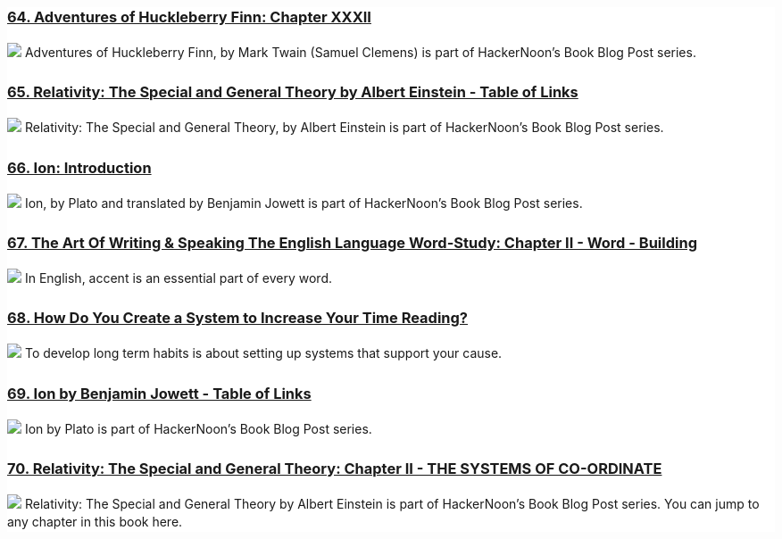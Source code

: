 ### [64. Adventures of Huckleberry Finn: Chapter XXXII](https://hackernoon.com/adventures-of-huckleberry-finn-chapter-xxxii)
![](https://cdn.hackernoon.com/images/eQHzh6rz7ETBHLjs0KzCl1Dooqp2-fw93mz8.jpeg)
Adventures of Huckleberry Finn, by Mark Twain (Samuel Clemens) is part of HackerNoon’s Book Blog Post series. 

### [65. Relativity: The Special and General Theory by Albert Einstein - Table of Links](https://hackernoon.com/relativity-the-special-and-general-theory-by-albert-einstein-table-of-links)
![](https://cdn.hackernoon.com/images/eQHzh6rz7ETBHLjs0KzCl1Dooqp2-pi93neb.jpeg)
Relativity: The Special and General Theory, by Albert Einstein is part of HackerNoon’s Book Blog Post series. 

### [66. Ion: Introduction](https://hackernoon.com/ion-introduction)
![](https://cdn.hackernoon.com/images/eQHzh6rz7ETBHLjs0KzCl1Dooqp2-h093nh9.jpeg)
Ion, by Plato and translated by Benjamin Jowett is part of HackerNoon’s Book Blog Post series. 

### [67. The Art Of Writing & Speaking The English Language Word-Study: Chapter II - Word - Building](https://hackernoon.com/the-art-of-writing-and-speaking-the-english-language-word-study-chapter-ii-word-building)
![](https://cdn.hackernoon.com/images/eQHzh6rz7ETBHLjs0KzCl1Dooqp2-2v93n3w.jpeg)
In English, accent is an essential part of every word.

### [68. How Do You Create a System to Increase Your Time Reading? ](https://hackernoon.com/how-do-you-create-a-system-to-increase-your-time-reading-ofh4373s)
![](https://cdn.hackernoon.com/images/pneq36x6.jpg)
To develop long term habits is about setting up systems that support your cause.

### [69. Ion by Benjamin Jowett  - Table of Links](https://hackernoon.com/ion-by-benjamin-jowett-table-of-links)
![](https://cdn.hackernoon.com/images/eQHzh6rz7ETBHLjs0KzCl1Dooqp2-5393n90.jpeg)
Ion by Plato is part of HackerNoon’s Book Blog Post series.

### [70. Relativity: The Special and General Theory: Chapter II - THE SYSTEMS OF CO-ORDINATE](https://hackernoon.com/relativity-the-special-and-general-theory-chapter-ii-the-systems-of-co-ordinate)
![](https://cdn.hackernoon.com/images/ARlhLhQxvPRGtNtib2JQKCqumM53-9na2hvz.jpeg)
Relativity: The Special and General Theory by Albert Einstein is part of HackerNoon’s Book Blog Post series. You can jump to any chapter in this book here.
